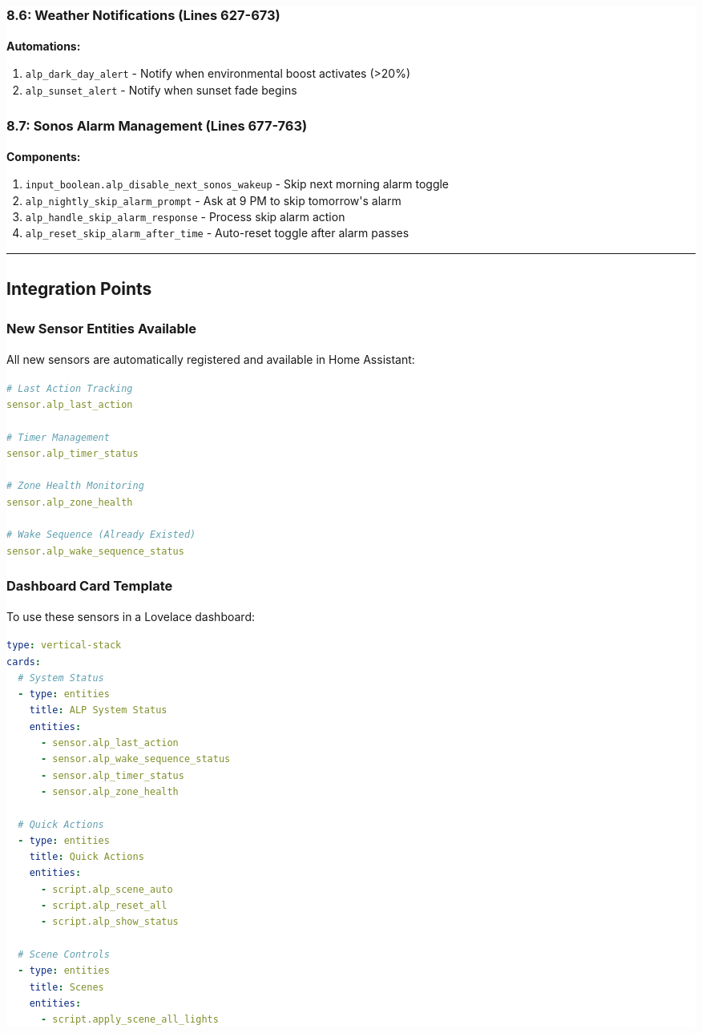 ### 8.6: Weather Notifications (Lines 627-673)

**Automations:**
1. `alp_dark_day_alert` - Notify when environmental boost activates (>20%)
2. `alp_sunset_alert` - Notify when sunset fade begins

### 8.7: Sonos Alarm Management (Lines 677-763)

**Components:**
1. `input_boolean.alp_disable_next_sonos_wakeup` - Skip next morning alarm toggle
2. `alp_nightly_skip_alarm_prompt` - Ask at 9 PM to skip tomorrow's alarm
3. `alp_handle_skip_alarm_response` - Process skip alarm action
4. `alp_reset_skip_alarm_after_time` - Auto-reset toggle after alarm passes

---

## Integration Points

### New Sensor Entities Available

All new sensors are automatically registered and available in Home Assistant:

```yaml
# Last Action Tracking
sensor.alp_last_action

# Timer Management
sensor.alp_timer_status

# Zone Health Monitoring
sensor.alp_zone_health

# Wake Sequence (Already Existed)
sensor.alp_wake_sequence_status
```

### Dashboard Card Template

To use these sensors in a Lovelace dashboard:

```yaml
type: vertical-stack
cards:
  # System Status
  - type: entities
    title: ALP System Status
    entities:
      - sensor.alp_last_action
      - sensor.alp_wake_sequence_status
      - sensor.alp_timer_status
      - sensor.alp_zone_health

  # Quick Actions
  - type: entities
    title: Quick Actions
    entities:
      - script.alp_scene_auto
      - script.alp_reset_all
      - script.alp_show_status

  # Scene Controls
  - type: entities
    title: Scenes
    entities:
      - script.apply_scene_all_lights
```